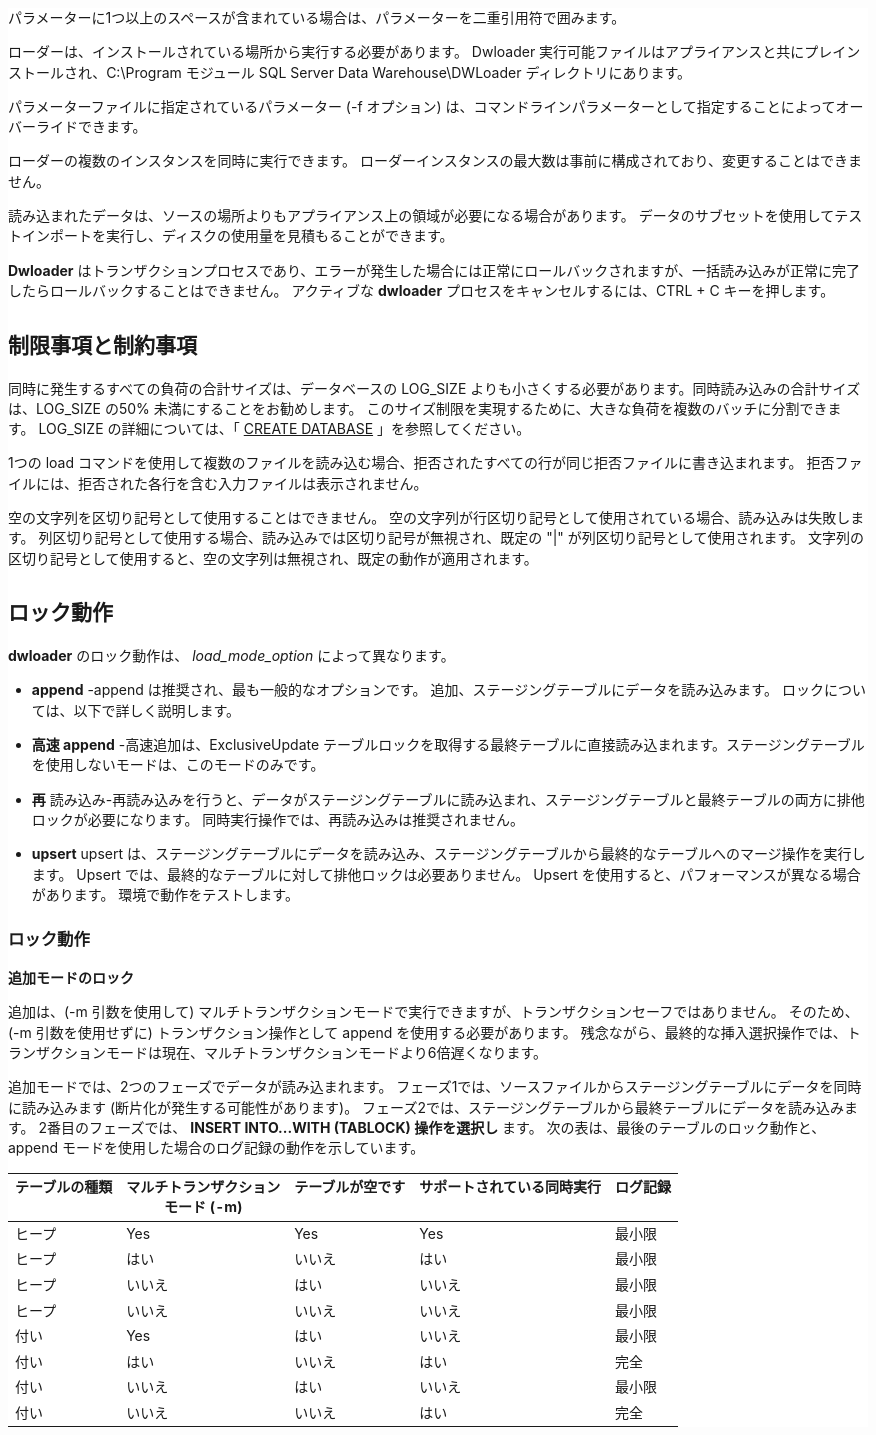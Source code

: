 パラメーターに1つ以上のスペースが含まれている場合は、パラメーターを二重引用符で囲みます。  
  
ローダーは、インストールされている場所から実行する必要があります。 Dwloader 実行可能ファイルはアプライアンスと共にプレインストールされ、C:\Program モジュール SQL Server Data Warehouse\DWLoader ディレクトリにあります。  
  
パラメーターファイルに指定されているパラメーター (-f オプション) は、コマンドラインパラメーターとして指定することによってオーバーライドできます。  
  
ローダーの複数のインスタンスを同時に実行できます。 ローダーインスタンスの最大数は事前に構成されており、変更することはできません。 


  
読み込まれたデータは、ソースの場所よりもアプライアンス上の領域が必要になる場合があります。 データのサブセットを使用してテストインポートを実行し、ディスクの使用量を見積もることができます。  
  
**Dwloader** はトランザクションプロセスであり、エラーが発生した場合には正常にロールバックされますが、一括読み込みが正常に完了したらロールバックすることはできません。 アクティブな **dwloader** プロセスをキャンセルするには、CTRL + C キーを押します。  
  
## <a name="limitations-and-restrictions"></a>制限事項と制約事項  
同時に発生するすべての負荷の合計サイズは、データベースの LOG_SIZE よりも小さくする必要があります。同時読み込みの合計サイズは、LOG_SIZE の50% 未満にすることをお勧めします。 このサイズ制限を実現するために、大きな負荷を複数のバッチに分割できます。 LOG_SIZE の詳細については、「 [CREATE DATABASE](../t-sql/statements/create-database-transact-sql.md?view=aps-pdw-2016&preserve-view=true) 」を参照してください。  
  
1つの load コマンドを使用して複数のファイルを読み込む場合、拒否されたすべての行が同じ拒否ファイルに書き込まれます。 拒否ファイルには、拒否された各行を含む入力ファイルは表示されません。  
  
空の文字列を区切り記号として使用することはできません。 空の文字列が行区切り記号として使用されている場合、読み込みは失敗します。 列区切り記号として使用する場合、読み込みでは区切り記号が無視され、既定の "|" が列区切り記号として使用されます。 文字列の区切り記号として使用すると、空の文字列は無視され、既定の動作が適用されます。  
  
## <a name="locking-behavior"></a>ロック動作  
**dwloader** のロック動作は、 *load_mode_option* によって異なります。  
  
-   **append** -append は推奨され、最も一般的なオプションです。 追加、ステージングテーブルにデータを読み込みます。 ロックについては、以下で詳しく説明します。  
  
-   **高速 append** -高速追加は、ExclusiveUpdate テーブルロックを取得する最終テーブルに直接読み込まれます。ステージングテーブルを使用しないモードは、このモードのみです。  
  
-   **再** 読み込み-再読み込みを行うと、データがステージングテーブルに読み込まれ、ステージングテーブルと最終テーブルの両方に排他ロックが必要になります。 同時実行操作では、再読み込みは推奨されません。  
  
-   **upsert** upsert は、ステージングテーブルにデータを読み込み、ステージングテーブルから最終的なテーブルへのマージ操作を実行します。 Upsert では、最終的なテーブルに対して排他ロックは必要ありません。 Upsert を使用すると、パフォーマンスが異なる場合があります。 環境で動作をテストします。  
  
### <a name="locking-behavior"></a>ロック動作  
**追加モードのロック**  
  
追加は、(-m 引数を使用して) マルチトランザクションモードで実行できますが、トランザクションセーフではありません。 そのため、(-m 引数を使用せずに) トランザクション操作として append を使用する必要があります。 残念ながら、最終的な挿入選択操作では、トランザクションモードは現在、マルチトランザクションモードより6倍遅くなります。  
  
追加モードでは、2つのフェーズでデータが読み込まれます。 フェーズ1では、ソースファイルからステージングテーブルにデータを同時に読み込みます (断片化が発生する可能性があります)。 フェーズ2では、ステージングテーブルから最終テーブルにデータを読み込みます。 2番目のフェーズでは、 **INSERT INTO...WITH (TABLOCK) 操作を選択し** ます。 次の表は、最後のテーブルのロック動作と、append モードを使用した場合のログ記録の動作を示しています。  
  
|テーブルの種類|マルチトランザクション<br />モード (-m)|テーブルが空です|サポートされている同時実行|ログ記録|  
|--------------|-----------------------------------|------------------|-------------------------|-----------|  
|ヒープ|Yes|Yes|Yes|最小限|  
|ヒープ|はい|いいえ|はい|最小限|  
|ヒープ|いいえ|はい|いいえ|最小限|  
|ヒープ|いいえ|いいえ|いいえ|最小限|  
|付い|Yes|はい|いいえ|最小限|  
|付い|はい|いいえ|はい|完全|  
|付い|いいえ|はい|いいえ|最小限|  
|付い|いいえ|いいえ|はい|完全|  
  